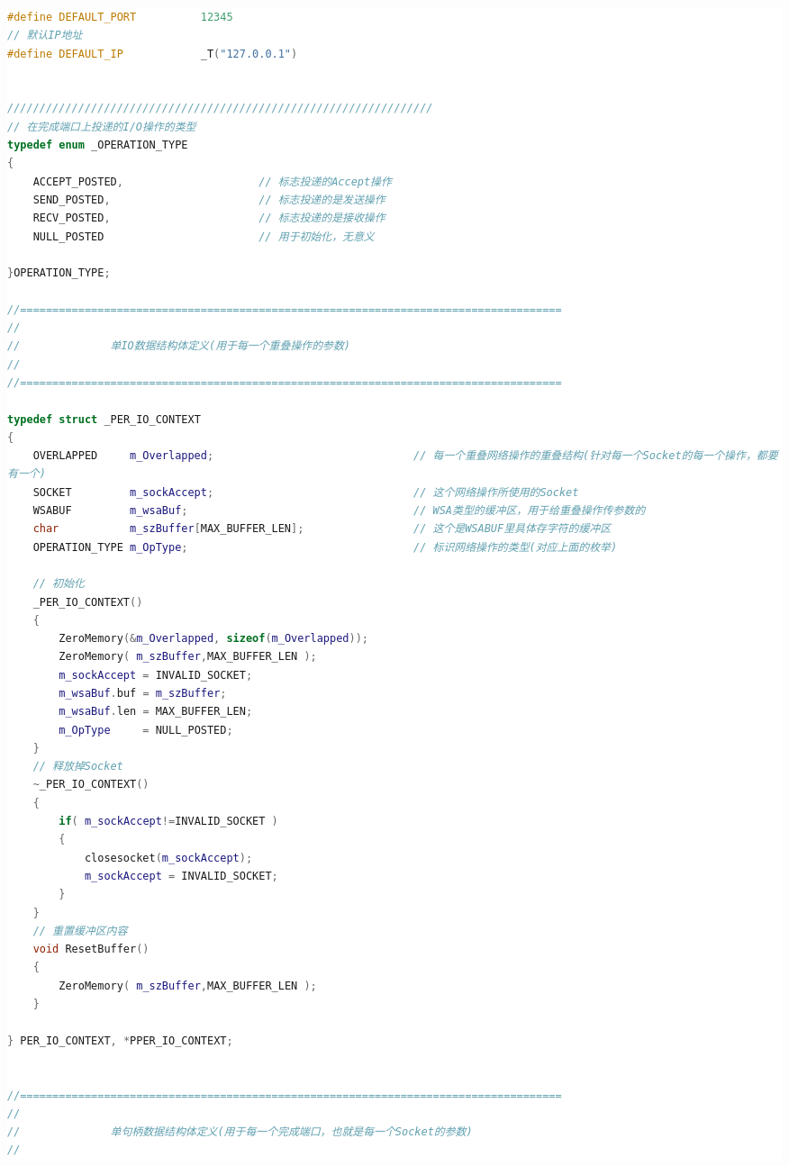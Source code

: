 ```cpp
#define DEFAULT_PORT          12345    
// 默认IP地址
#define DEFAULT_IP            _T("127.0.0.1")


//////////////////////////////////////////////////////////////////
// 在完成端口上投递的I/O操作的类型
typedef enum _OPERATION_TYPE  
{  
	ACCEPT_POSTED,                     // 标志投递的Accept操作
	SEND_POSTED,                       // 标志投递的是发送操作
	RECV_POSTED,                       // 标志投递的是接收操作
	NULL_POSTED                        // 用于初始化，无意义

}OPERATION_TYPE;

//====================================================================================
//
//				单IO数据结构体定义(用于每一个重叠操作的参数)
//
//====================================================================================

typedef struct _PER_IO_CONTEXT
{
	OVERLAPPED     m_Overlapped;                               // 每一个重叠网络操作的重叠结构(针对每一个Socket的每一个操作，都要有一个)              
	SOCKET         m_sockAccept;                               // 这个网络操作所使用的Socket
	WSABUF         m_wsaBuf;                                   // WSA类型的缓冲区，用于给重叠操作传参数的
	char           m_szBuffer[MAX_BUFFER_LEN];                 // 这个是WSABUF里具体存字符的缓冲区
	OPERATION_TYPE m_OpType;                                   // 标识网络操作的类型(对应上面的枚举)

	// 初始化
	_PER_IO_CONTEXT()
	{
		ZeroMemory(&m_Overlapped, sizeof(m_Overlapped));  
		ZeroMemory( m_szBuffer,MAX_BUFFER_LEN );
		m_sockAccept = INVALID_SOCKET;
		m_wsaBuf.buf = m_szBuffer;
		m_wsaBuf.len = MAX_BUFFER_LEN;
		m_OpType     = NULL_POSTED;
	}
	// 释放掉Socket
	~_PER_IO_CONTEXT()
	{
		if( m_sockAccept!=INVALID_SOCKET )
		{
			closesocket(m_sockAccept);
			m_sockAccept = INVALID_SOCKET;
		}
	}
	// 重置缓冲区内容
	void ResetBuffer()
	{
		ZeroMemory( m_szBuffer,MAX_BUFFER_LEN );
	}

} PER_IO_CONTEXT, *PPER_IO_CONTEXT;


//====================================================================================
//
//				单句柄数据结构体定义(用于每一个完成端口，也就是每一个Socket的参数)
//
```